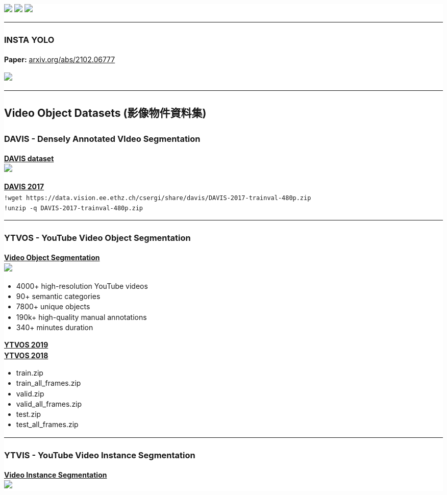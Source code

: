 ![](https://neurohive.io/wp-content/uploads/2019/12/Screenshot_7-scaled.png)
![](https://miro.medium.com/max/622/1*hX2j32hmTwdU7ZF6Sj9OcA.png)
![](https://miro.medium.com/max/640/0*HCNyLq9Y3KM2jX8d.png)

---
### INSTA YOLO
**Paper:** [arxiv.org/abs/2102.06777](https://arxiv.org/abs/2102.06777)<br>

![](https://www.researchgate.net/publication/349335219/figure/fig2/AS:991674289377283@1613444983309/Insta-YOLO-architecture-which-is-inspired-by-YOLO-the-right-part-illustrate-our.ppm)

---
## Video Object Datasets (影像物件資料集)
### DAVIS - Densely Annotated VIdeo Segmentation
**[DAVIS dataset](https://davischallenge.org/)**<br>
![](https://miro.medium.com/max/855/1*1QaTrWr5TjMHcp2y6gh92Q.jpeg)

**[DAVIS 2017](https://data.vision.ee.ethz.ch/csergi/share/davis/DAVIS-2017-trainval-480p.zip)**<br>
`!wget https://data.vision.ee.ethz.ch/csergi/share/davis/DAVIS-2017-trainval-480p.zip`<br>
`!unzip -q DAVIS-2017-trainval-480p.zip`<br>

---
### YTVOS - YouTube Video Object Segmentation
**[Video Object Segmentation](https://youtube-vos.org/)**<br>
![](https://tianchi-public.oss-cn-hangzhou.aliyuncs.com/public/files/forum/161407653395985841614076533320.png)

* 4000+ high-resolution YouTube videos
* 90+ semantic categories
* 7800+ unique objects
* 190k+ high-quality manual annotations
* 340+ minutes duration

**[YTVOS 2019](https://drive.google.com/drive/folders/1BWzrCWyPEmBEKm0lOHe5KLuBuQxUSwqz)**<br>
**[YTVOS 2018](https://drive.google.com/drive/folders/1bI5J1H3mxsIGo7Kp-pPZU8i6rnykOw7f)**
* train.zip
* train_all_frames.zip
* valid.zip
* valid_all_frames.zip
* test.zip
* test_all_frames.zip

---
### YTVIS - YouTube Video Instance Segmentation
**[Video Instance Segmentation](https://youtube-vos.org/dataset/vis/)**<br>
![](https://production-media.paperswithcode.com/tasks/YouTube-VIS_wOOeQeN.png)
